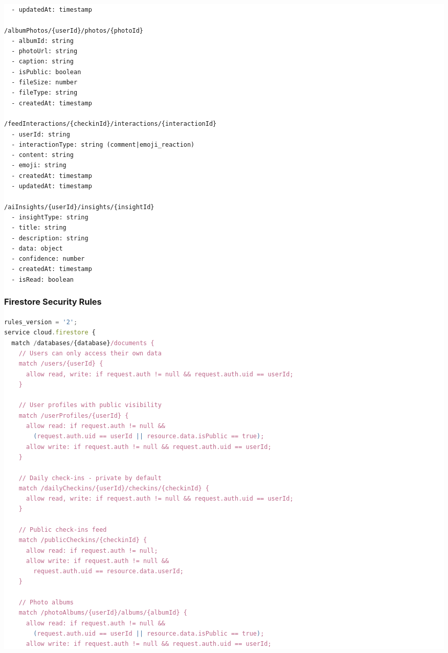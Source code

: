 ```
  - updatedAt: timestamp

/albumPhotos/{userId}/photos/{photoId}
  - albumId: string
  - photoUrl: string
  - caption: string
  - isPublic: boolean
  - fileSize: number
  - fileType: string
  - createdAt: timestamp

/feedInteractions/{checkinId}/interactions/{interactionId}
  - userId: string
  - interactionType: string (comment|emoji_reaction)
  - content: string
  - emoji: string
  - createdAt: timestamp
  - updatedAt: timestamp

/aiInsights/{userId}/insights/{insightId}
  - insightType: string
  - title: string
  - description: string
  - data: object
  - confidence: number
  - createdAt: timestamp
  - isRead: boolean
```

### **Firestore Security Rules**
```javascript
rules_version = '2';
service cloud.firestore {
  match /databases/{database}/documents {
    // Users can only access their own data
    match /users/{userId} {
      allow read, write: if request.auth != null && request.auth.uid == userId;
    }
    
    // User profiles with public visibility
    match /userProfiles/{userId} {
      allow read: if request.auth != null && 
        (request.auth.uid == userId || resource.data.isPublic == true);
      allow write: if request.auth != null && request.auth.uid == userId;
    }
    
    // Daily check-ins - private by default
    match /dailyCheckins/{userId}/checkins/{checkinId} {
      allow read, write: if request.auth != null && request.auth.uid == userId;
    }
    
    // Public check-ins feed
    match /publicCheckins/{checkinId} {
      allow read: if request.auth != null;
      allow write: if request.auth != null && 
        request.auth.uid == resource.data.userId;
    }
    
    // Photo albums
    match /photoAlbums/{userId}/albums/{albumId} {
      allow read: if request.auth != null && 
        (request.auth.uid == userId || resource.data.isPublic == true);
      allow write: if request.auth != null && request.auth.uid == userId;
```